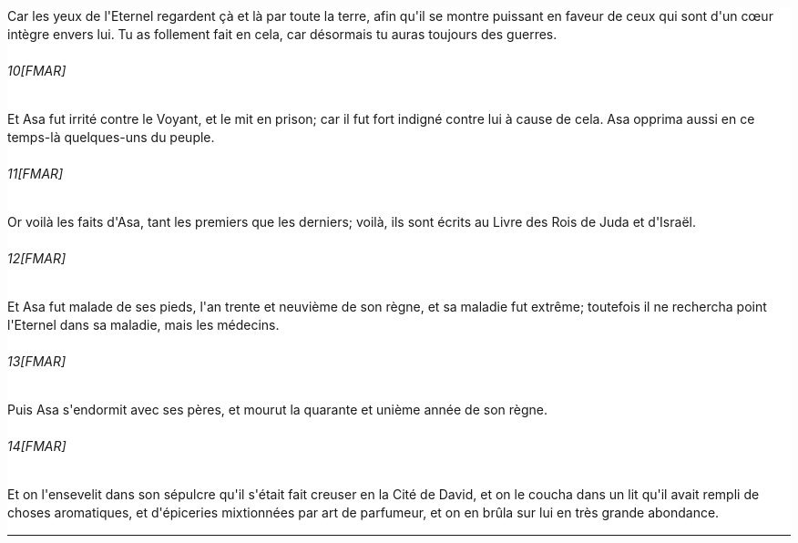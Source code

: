 Car les yeux de l'Eternel regardent çà et là par toute la terre, afin qu'il se montre puissant en faveur de ceux qui sont d'un cœur intègre envers lui. Tu as follement fait en cela, car désormais tu auras toujours des guerres.
###### 10[FMAR]
Et Asa fut irrité contre le Voyant, et le mit en prison; car il fut fort indigné contre lui à cause de cela. Asa opprima aussi en ce temps-là quelques-uns du peuple.
###### 11[FMAR]
Or voilà les faits d'Asa, tant les premiers que les derniers; voilà, ils sont écrits au Livre des Rois de Juda et d'Israël.
###### 12[FMAR]
Et Asa fut malade de ses pieds, l'an trente et neuvième de son règne, et sa maladie fut extrême; toutefois il ne rechercha point l'Eternel dans sa maladie, mais les médecins.
###### 13[FMAR]
Puis Asa s'endormit avec ses pères, et mourut la quarante et unième année de son règne.
###### 14[FMAR]
Et on l'ensevelit dans son sépulcre qu'il s'était fait creuser en la Cité de David, et on le coucha dans un lit qu'il avait rempli de choses aromatiques, et d'épiceries mixtionnées par art de parfumeur, et on en brûla sur lui en très grande abondance.

---
